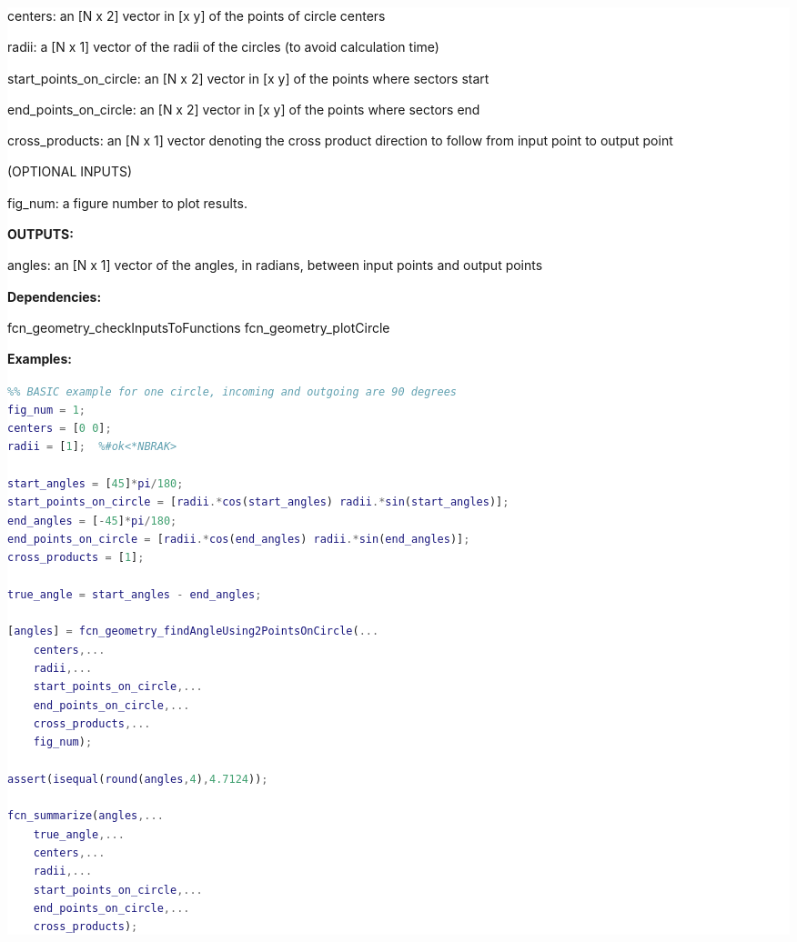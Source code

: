 centers: an [N x 2] vector in [x y] of the points of circle centers

radii: a [N x 1] vector of the radii of the circles (to avoid
calculation time)

start_points_on_circle: an [N x 2] vector in [x y] of the points
where sectors start

end_points_on_circle: an [N x 2] vector in [x y] of the points
where sectors end

cross_products: an [N x 1] vector denoting the cross product
direction to follow from input point to output point

(OPTIONAL INPUTS)

fig_num: a figure number to plot results.

**OUTPUTS:**

angles: an [N x 1] vector of the angles, in radians, between input
points and output points
    
**Dependencies:**

fcn_geometry_checkInputsToFunctions
fcn_geometry_plotCircle

**Examples:**

```MATLAB
%% BASIC example for one circle, incoming and outgoing are 90 degrees
fig_num = 1;
centers = [0 0];
radii = [1];  %#ok<*NBRAK>

start_angles = [45]*pi/180;
start_points_on_circle = [radii.*cos(start_angles) radii.*sin(start_angles)];
end_angles = [-45]*pi/180;
end_points_on_circle = [radii.*cos(end_angles) radii.*sin(end_angles)];
cross_products = [1];

true_angle = start_angles - end_angles;

[angles] = fcn_geometry_findAngleUsing2PointsOnCircle(...
    centers,...
    radii,...
    start_points_on_circle,...
    end_points_on_circle,...
    cross_products,...
    fig_num);

assert(isequal(round(angles,4),4.7124));

fcn_summarize(angles,...
    true_angle,...
    centers,...
    radii,...
    start_points_on_circle,...
    end_points_on_circle,...
    cross_products);

```
